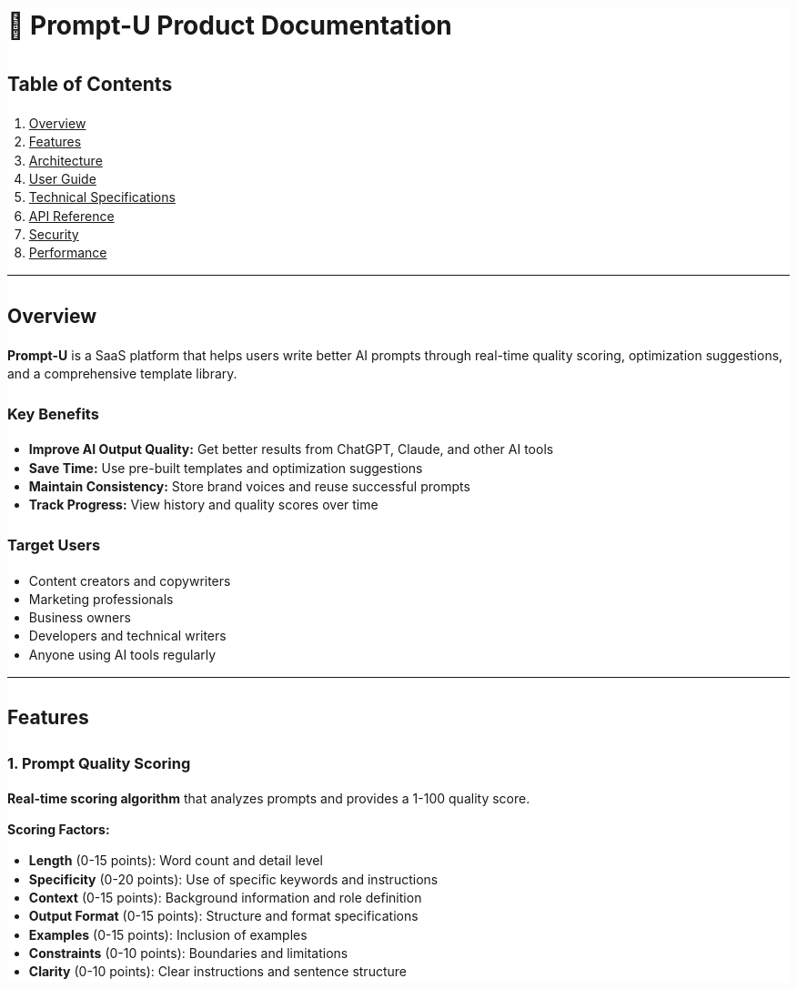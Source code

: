 # 📖 Prompt-U Product Documentation

## Table of Contents

1. [Overview](#overview)
2. [Features](#features)
3. [Architecture](#architecture)
4. [User Guide](#user-guide)
5. [Technical Specifications](#technical-specifications)
6. [API Reference](#api-reference)
7. [Security](#security)
8. [Performance](#performance)

---

## Overview

**Prompt-U** is a SaaS platform that helps users write better AI prompts through real-time quality scoring, optimization suggestions, and a comprehensive template library.

### Key Benefits

- **Improve AI Output Quality:** Get better results from ChatGPT, Claude, and other AI tools
- **Save Time:** Use pre-built templates and optimization suggestions
- **Maintain Consistency:** Store brand voices and reuse successful prompts
- **Track Progress:** View history and quality scores over time

### Target Users

- Content creators and copywriters
- Marketing professionals
- Business owners
- Developers and technical writers
- Anyone using AI tools regularly

---

## Features

### 1. Prompt Quality Scoring

**Real-time scoring algorithm** that analyzes prompts and provides a 1-100 quality score.

**Scoring Factors:**
- **Length** (0-15 points): Word count and detail level
- **Specificity** (0-20 points): Use of specific keywords and instructions
- **Context** (0-15 points): Background information and role definition
- **Output Format** (0-15 points): Structure and format specifications
- **Examples** (0-15 points): Inclusion of examples
- **Constraints** (0-10 points): Boundaries and limitations
- **Clarity** (0-10 points): Clear instructions and sentence structure
